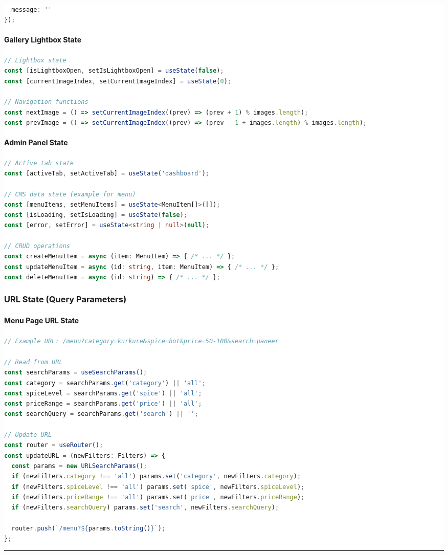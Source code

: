 ```typescript
  message: ''
});
```

#### **Gallery Lightbox State**
```typescript
// Lightbox state
const [isLightboxOpen, setIsLightboxOpen] = useState(false);
const [currentImageIndex, setCurrentImageIndex] = useState(0);

// Navigation functions
const nextImage = () => setCurrentImageIndex((prev) => (prev + 1) % images.length);
const prevImage = () => setCurrentImageIndex((prev) => (prev - 1 + images.length) % images.length);
```

#### **Admin Panel State**
```typescript
// Active tab state
const [activeTab, setActiveTab] = useState('dashboard');

// CMS data state (example for menu)
const [menuItems, setMenuItems] = useState<MenuItem[]>([]);
const [isLoading, setIsLoading] = useState(false);
const [error, setError] = useState<string | null>(null);

// CRUD operations
const createMenuItem = async (item: MenuItem) => { /* ... */ };
const updateMenuItem = async (id: string, item: MenuItem) => { /* ... */ };
const deleteMenuItem = async (id: string) => { /* ... */ };
```

### **URL State** (Query Parameters)

#### **Menu Page URL State**
```typescript
// Example URL: /menu?category=kurkure&spice=hot&price=50-100&search=paneer

// Read from URL
const searchParams = useSearchParams();
const category = searchParams.get('category') || 'all';
const spiceLevel = searchParams.get('spice') || 'all';
const priceRange = searchParams.get('price') || 'all';
const searchQuery = searchParams.get('search') || '';

// Update URL
const router = useRouter();
const updateURL = (newFilters: Filters) => {
  const params = new URLSearchParams();
  if (newFilters.category !== 'all') params.set('category', newFilters.category);
  if (newFilters.spiceLevel !== 'all') params.set('spice', newFilters.spiceLevel);
  if (newFilters.priceRange !== 'all') params.set('price', newFilters.priceRange);
  if (newFilters.searchQuery) params.set('search', newFilters.searchQuery);
  
  router.push(`/menu?${params.toString()}`);
};
```

---